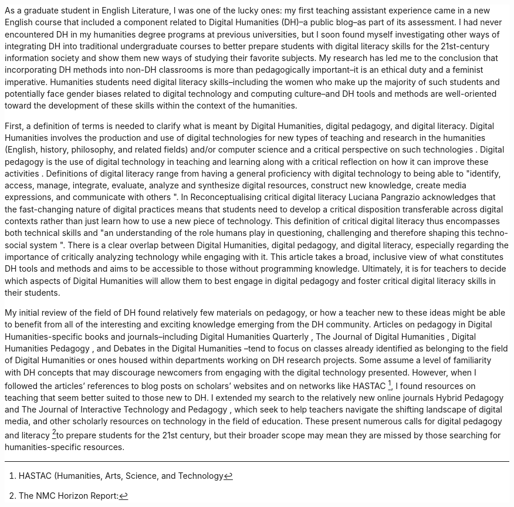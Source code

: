 
As a graduate student in English Literature, I was one of the lucky ones: my first teaching assistant experience came in a new English course that included a component related to Digital Humanities (DH)–a public blog–as part of its assessment. I had never encountered DH in my humanities degree programs at previous universities, but I soon found myself investigating other ways of integrating DH into traditional undergraduate courses to better prepare students with digital literacy skills for the 21st-century information society and show them new ways of studying their favorite subjects. My research has led me to the conclusion that incorporating DH methods into non-DH classrooms is more than pedagogically important–it is an ethical duty and a feminist imperative. Humanities students need digital literacy skills–including the women who make up the majority of such students and potentially face gender biases related to digital technology and computing culture–and DH tools and methods are well-oriented toward the development of these skills within the context of the humanities. 

First, a definition of terms is needed to clarify what is meant by Digital Humanities, digital pedagogy, and digital literacy. Digital Humanities involves the production and use of digital technologies for new types of teaching and research in the humanities (English, history, philosophy, and related fields) and/or computer science and a critical perspective on such technologies . Digital pedagogy is the use of digital technology in teaching and learning along with a critical reflection on how it can improve these activities . Definitions of digital literacy range from having a general proficiency with digital technology to being able to "identify, access, manage, integrate, evaluate, analyze and synthesize digital resources, construct new knowledge, create media expressions, and communicate with others ". In Reconceptualising critical digital literacy Luciana Pangrazio acknowledges that the fast-changing nature of digital practices means that students need to develop a critical disposition transferable across digital contexts rather than just learn how to use a new piece of technology. This definition of critical digital literacy thus encompasses both technical skills and "an understanding of the role humans play in questioning, challenging and therefore shaping this techno-social system ". There is a clear overlap between Digital Humanities, digital pedagogy, and digital literacy, especially regarding the importance of critically analyzing technology while engaging with it. This article takes a broad, inclusive view of what constitutes DH tools and methods and aims to be accessible to those without programming knowledge. Ultimately, it is for teachers to decide which aspects of Digital Humanities will allow them to best engage in digital pedagogy and foster critical digital literacy skills in their students. 

My initial review of the field of DH found relatively few materials on pedagogy, or how a teacher new to these ideas might be able to benefit from all of the interesting and exciting knowledge emerging from the DH community. Articles on pedagogy in Digital Humanities-specific books and journals–including Digital Humanities Quarterly , The Journal of Digital Humanities , Digital Humanities Pedagogy , and Debates in the Digital Humanities –tend to focus on classes already identified as belonging to the field of Digital Humanities or ones housed within departments working on DH research projects. Some assume a level of familiarity with DH concepts that may discourage newcomers from engaging with the digital technology presented. However, when I followed the articles’ references to blog posts on scholars’ websites and on networks like HASTAC [^1], I found resources on teaching that seem better suited to those new to DH. I extended my search to the relatively new online journals Hybrid Pedagogy and The Journal of Interactive Technology and Pedagogy , which seek to help teachers navigate the shifting landscape of digital media, and other scholarly resources on technology in the field of education. These present numerous calls for digital pedagogy and literacy [^2]to prepare students for the 21st century, but their broader scope may mean they are missed by those searching for humanities-specific resources. 


[^1]:  HASTAC (Humanities, Arts, Science, and Technology
[^2]:  The NMC Horizon Report:
[^3]:  For a history of Digital Humanities in relation to English
[^4]:  See
[^5]:  See  for a manifesto by undergraduate students on how
[^6]:  See  for issues with assigning traditional
[^7]:  In attempts to improve gender balance, some
[^8]:  See the
[^9]:  THATCamps (The Humanities And Technology Camp) are
[^11]:  The survey included over 3,000 respondents from
[^12]:  See  for limitations of the Google Books
[^13]:  See A very
[^14]:  See NYU Libraries’ list
[^15]:  Students may be able to use older, less
[^16]:  For example, teachers should make students aware of how to
[^17]:  The Candle
[^18]:  For more information on issues